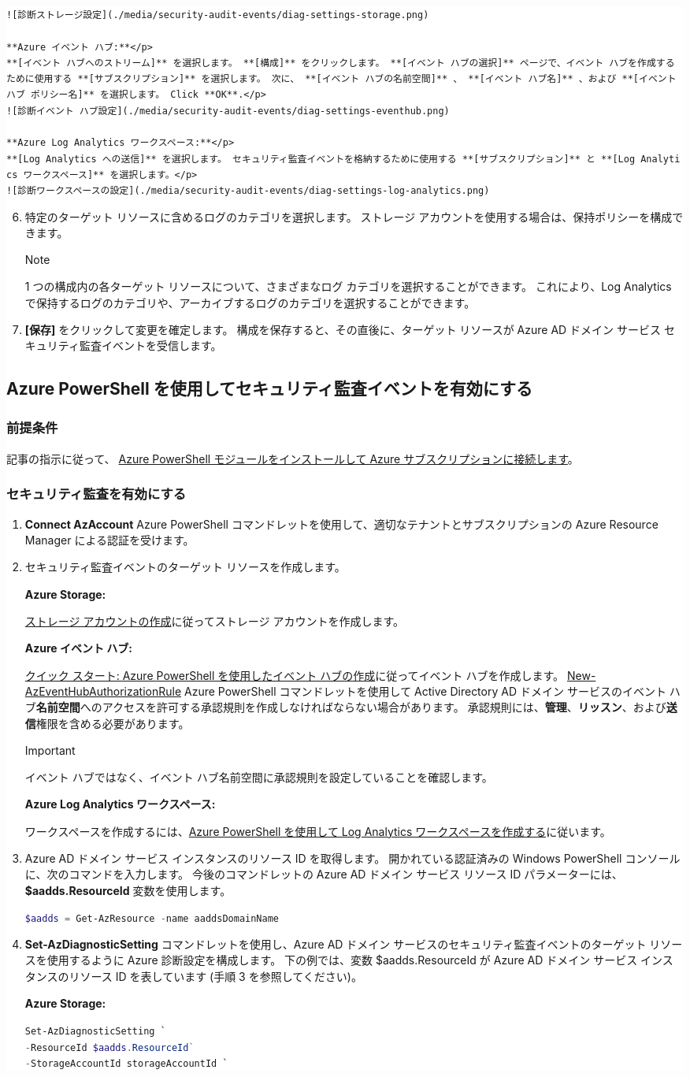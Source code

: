     ![診断ストレージ設定](./media/security-audit-events/diag-settings-storage.png)
    
    **Azure イベント ハブ:**</p>
    **[イベント ハブへのストリーム]** を選択します。 **[構成]** をクリックします。 **[イベント ハブの選択]** ページで、イベント ハブを作成するために使用する **[サブスクリプション]** を選択します。 次に、 **[イベント ハブの名前空間]** 、 **[イベント ハブ名]** 、および **[イベント ハブ ポリシー名]** を選択します。 Click **OK**.</p>
    ![診断イベント ハブ設定](./media/security-audit-events/diag-settings-eventhub.png)
    
    **Azure Log Analytics ワークスペース:**</p>
    **[Log Analytics への送信]** を選択します。 セキュリティ監査イベントを格納するために使用する **[サブスクリプション]** と **[Log Analytics ワークスペース]** を選択します。</p>
    ![診断ワークスペースの設定](./media/security-audit-events/diag-settings-log-analytics.png)

6. 特定のターゲット リソースに含めるログのカテゴリを選択します。 ストレージ アカウントを使用する場合は、保持ポリシーを構成できます。

    > [!NOTE]
    > 1 つの構成内の各ターゲット リソースについて、さまざまなログ カテゴリを選択することができます。 これにより、Log Analytics で保持するログのカテゴリや、アーカイブするログのカテゴリを選択することができます。
    >

7. **[保存]** をクリックして変更を確定します。 構成を保存すると、その直後に、ターゲット リソースが Azure AD ドメイン サービス セキュリティ監査イベントを受信します。

## <a name="using-azure-powershell-to-enable-security-audit-events"></a>Azure PowerShell を使用してセキュリティ監査イベントを有効にする
 
### <a name="prerequisites"></a>前提条件

記事の指示に従って、 [Azure PowerShell モジュールをインストールして Azure サブスクリプションに接続します](https://docs.microsoft.com/powershell/azure/install-az-ps?toc=%2fazure%2factive-directory-domain-services%2ftoc.json)。

### <a name="enable-security-audits"></a>セキュリティ監査を有効にする

1. **Connect AzAccount** Azure PowerShell コマンドレットを使用して、適切なテナントとサブスクリプションの Azure Resource Manager による認証を受けます。
2. セキュリティ監査イベントのターゲット リソースを作成します。</p>
    **Azure Storage:**</p>
    [ストレージ アカウントの作成](https://docs.microsoft.com/azure/storage/common/storage-quickstart-create-account?tabs=azure-powershell)に従ってストレージ アカウントを作成します。</p>
    **Azure イベント ハブ:**</p>
    [クイック スタート: Azure PowerShell を使用したイベント ハブの作成](https://docs.microsoft.com/azure/event-hubs/event-hubs-quickstart-powershell)に従ってイベント ハブを作成します。 [New-AzEventHubAuthorizationRule](https://docs.microsoft.com/powershell/module/az.eventhub/new-azeventhubauthorizationrule?view=azps-2.3.2) Azure PowerShell コマンドレットを使用して Active Directory AD ドメイン サービスのイベント ハブ**名前空間**へのアクセスを許可する承認規則を作成しなければならない場合があります。 承認規則には、**管理**、**リッスン**、および**送信**権限を含める必要があります。
    > [!IMPORTANT]
    > イベント ハブではなく、イベント ハブ名前空間に承認規則を設定していることを確認します。
       
    </p>
    
    **Azure Log Analytics ワークスペース:**</p>
    ワークスペースを作成するには、[Azure PowerShell を使用して Log Analytics ワークスペースを作成する](https://docs.microsoft.com/azure/azure-monitor/learn/quick-create-workspace-posh)に従います。
3. Azure AD ドメイン サービス インスタンスのリソース ID を取得します。 開かれている認証済みの Windows PowerShell コンソールに、次のコマンドを入力します。 今後のコマンドレットの Azure AD ドメイン サービス リソース ID パラメーターには、 **$aadds.ResourceId** 変数を使用します。
    ```powershell
    $aadds = Get-AzResource -name aaddsDomainName
    ``` 
4. **Set-AzDiagnosticSetting** コマンドレットを使用し、Azure AD ドメイン サービスのセキュリティ監査イベントのターゲット リソースを使用するように Azure 診断設定を構成します。 下の例では、変数 $aadds.ResourceId が Azure AD ドメイン サービス インスタンスのリソース ID を表しています (手順 3 を参照してください)。</p>
    **Azure Storage:**
    ```powershell
    Set-AzDiagnosticSetting `
    -ResourceId $aadds.ResourceId` 
    -StorageAccountId storageAccountId `